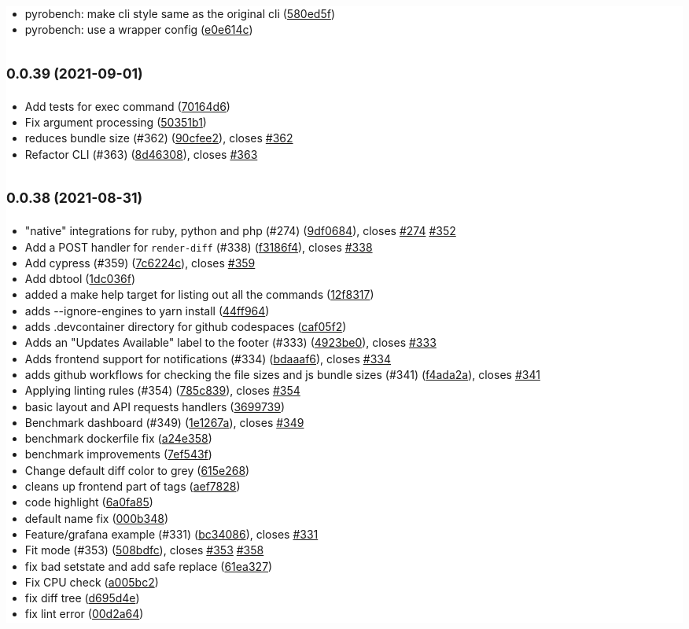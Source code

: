 * pyrobench: make cli style same as the original cli ([580ed5f](https://github.com/pyroscope-io/pyroscope/commit/580ed5f))
* pyrobench: use a wrapper config ([e0e614c](https://github.com/pyroscope-io/pyroscope/commit/e0e614c))



## <small>0.0.39 (2021-09-01)</small>

* Add tests for exec command ([70164d6](https://github.com/pyroscope-io/pyroscope/commit/70164d6))
* Fix argument processing ([50351b1](https://github.com/pyroscope-io/pyroscope/commit/50351b1))
* reduces bundle size (#362) ([90cfee2](https://github.com/pyroscope-io/pyroscope/commit/90cfee2)), closes [#362](https://github.com/pyroscope-io/pyroscope/issues/362)
* Refactor CLI (#363) ([8d46308](https://github.com/pyroscope-io/pyroscope/commit/8d46308)), closes [#363](https://github.com/pyroscope-io/pyroscope/issues/363)



## <small>0.0.38 (2021-08-31)</small>

* "native" integrations for ruby, python and php (#274) ([9df0684](https://github.com/pyroscope-io/pyroscope/commit/9df0684)), closes [#274](https://github.com/pyroscope-io/pyroscope/issues/274) [#352](https://github.com/pyroscope-io/pyroscope/issues/352)
* Add a POST handler for `render-diff` (#338) ([f3186f4](https://github.com/pyroscope-io/pyroscope/commit/f3186f4)), closes [#338](https://github.com/pyroscope-io/pyroscope/issues/338)
* Add cypress (#359) ([7c6224c](https://github.com/pyroscope-io/pyroscope/commit/7c6224c)), closes [#359](https://github.com/pyroscope-io/pyroscope/issues/359)
* Add dbtool ([1dc036f](https://github.com/pyroscope-io/pyroscope/commit/1dc036f))
* added a make help target for listing out all the commands ([12f8317](https://github.com/pyroscope-io/pyroscope/commit/12f8317))
* adds --ignore-engines to yarn install ([44ff964](https://github.com/pyroscope-io/pyroscope/commit/44ff964))
* adds .devcontainer directory for github codespaces ([caf05f2](https://github.com/pyroscope-io/pyroscope/commit/caf05f2))
* Adds an "Updates Available" label to the footer (#333) ([4923be0](https://github.com/pyroscope-io/pyroscope/commit/4923be0)), closes [#333](https://github.com/pyroscope-io/pyroscope/issues/333)
* Adds frontend support for notifications (#334) ([bdaaaf6](https://github.com/pyroscope-io/pyroscope/commit/bdaaaf6)), closes [#334](https://github.com/pyroscope-io/pyroscope/issues/334)
* adds github workflows for checking the file sizes and js bundle sizes (#341) ([f4ada2a](https://github.com/pyroscope-io/pyroscope/commit/f4ada2a)), closes [#341](https://github.com/pyroscope-io/pyroscope/issues/341)
* Applying linting rules (#354) ([785c839](https://github.com/pyroscope-io/pyroscope/commit/785c839)), closes [#354](https://github.com/pyroscope-io/pyroscope/issues/354)
* basic layout and API requests handlers ([3699739](https://github.com/pyroscope-io/pyroscope/commit/3699739))
* Benchmark dashboard (#349) ([1e1267a](https://github.com/pyroscope-io/pyroscope/commit/1e1267a)), closes [#349](https://github.com/pyroscope-io/pyroscope/issues/349)
* benchmark dockerfile fix ([a24e358](https://github.com/pyroscope-io/pyroscope/commit/a24e358))
* benchmark improvements ([7ef543f](https://github.com/pyroscope-io/pyroscope/commit/7ef543f))
* Change default diff color to grey ([615e268](https://github.com/pyroscope-io/pyroscope/commit/615e268))
* cleans up frontend part of tags ([aef7828](https://github.com/pyroscope-io/pyroscope/commit/aef7828))
* code highlight ([6a0fa85](https://github.com/pyroscope-io/pyroscope/commit/6a0fa85))
* default name fix ([000b348](https://github.com/pyroscope-io/pyroscope/commit/000b348))
* Feature/grafana example (#331) ([bc34086](https://github.com/pyroscope-io/pyroscope/commit/bc34086)), closes [#331](https://github.com/pyroscope-io/pyroscope/issues/331)
* Fit mode (#353) ([508bdfc](https://github.com/pyroscope-io/pyroscope/commit/508bdfc)), closes [#353](https://github.com/pyroscope-io/pyroscope/issues/353) [#358](https://github.com/pyroscope-io/pyroscope/issues/358)
* fix bad setstate and add safe replace ([61ea327](https://github.com/pyroscope-io/pyroscope/commit/61ea327))
* Fix CPU check ([a005bc2](https://github.com/pyroscope-io/pyroscope/commit/a005bc2))
* fix diff tree ([d695d4e](https://github.com/pyroscope-io/pyroscope/commit/d695d4e))
* fix lint error ([00d2a64](https://github.com/pyroscope-io/pyroscope/commit/00d2a64))
